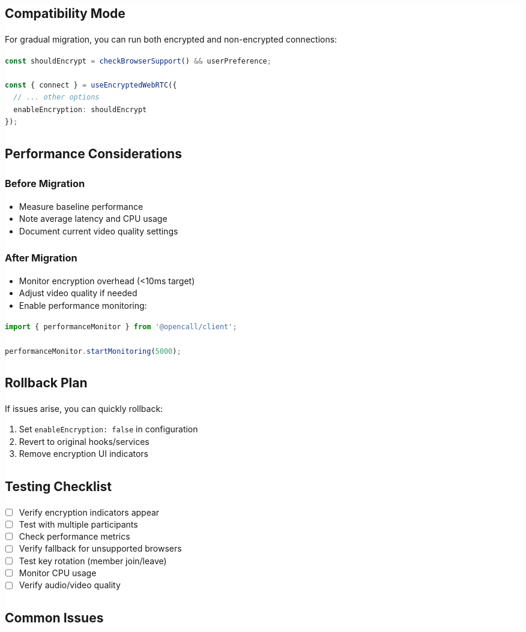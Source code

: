 ## Compatibility Mode

For gradual migration, you can run both encrypted and non-encrypted connections:

```typescript
const shouldEncrypt = checkBrowserSupport() && userPreference;

const { connect } = useEncryptedWebRTC({
  // ... other options
  enableEncryption: shouldEncrypt
});
```

## Performance Considerations

### Before Migration
- Measure baseline performance
- Note average latency and CPU usage
- Document current video quality settings

### After Migration
- Monitor encryption overhead (<10ms target)
- Adjust video quality if needed
- Enable performance monitoring:

```typescript
import { performanceMonitor } from '@opencall/client';

performanceMonitor.startMonitoring(5000);
```

## Rollback Plan

If issues arise, you can quickly rollback:

1. Set `enableEncryption: false` in configuration
2. Revert to original hooks/services
3. Remove encryption UI indicators

## Testing Checklist

- [ ] Verify encryption indicators appear
- [ ] Test with multiple participants
- [ ] Check performance metrics
- [ ] Verify fallback for unsupported browsers
- [ ] Test key rotation (member join/leave)
- [ ] Monitor CPU usage
- [ ] Verify audio/video quality

## Common Issues
